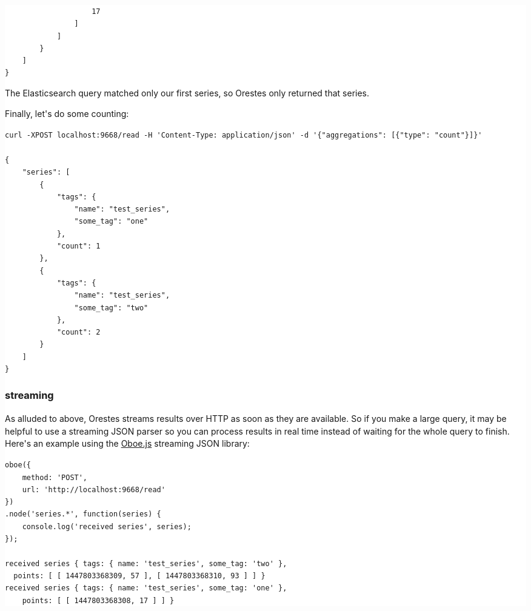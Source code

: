 ```
                    17
                ]
            ]
        }
    ]
}
```
The Elasticsearch query matched only our first series, so Orestes only returned that series.


Finally, let's do some counting:

```
curl -XPOST localhost:9668/read -H 'Content-Type: application/json' -d '{"aggregations": [{"type": "count"}]}'

{
    "series": [
        {
            "tags": {
                "name": "test_series",
                "some_tag": "one"
            },
            "count": 1
        },
        {
            "tags": {
                "name": "test_series",
                "some_tag": "two"
            },
            "count": 2
        }
    ]
}
```

### streaming ###
As alluded to above, Orestes streams results over HTTP as soon as they are available. So if you make a large query, it may be helpful to use a streaming JSON parser so you can process results in real time instead of waiting for the whole query to finish. Here's an example using the [Oboe.js](http://oboejs.com/) streaming JSON library:

```
oboe({
    method: 'POST',
    url: 'http://localhost:9668/read'
})
.node('series.*', function(series) {
    console.log('received series', series);
});

received series { tags: { name: 'test_series', some_tag: 'two' },
  points: [ [ 1447803368309, 57 ], [ 1447803368310, 93 ] ] }
received series { tags: { name: 'test_series', some_tag: 'one' },
    points: [ [ 1447803368308, 17 ] ] }
```
